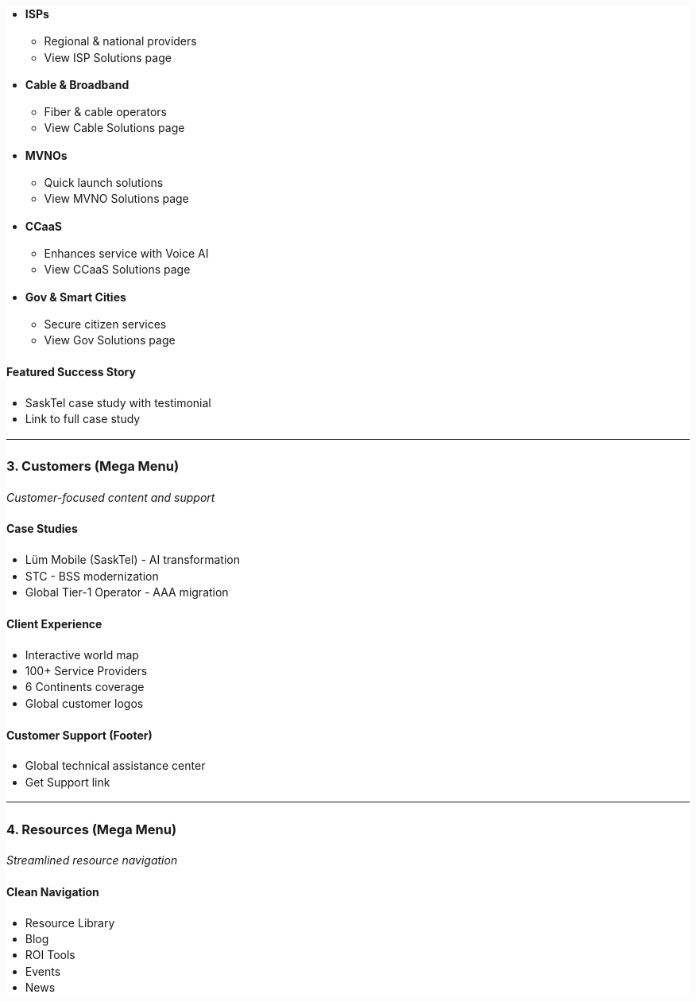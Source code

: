 - **ISPs**
  - Regional & national providers
  - View ISP Solutions page

- **Cable & Broadband**
  - Fiber & cable operators
  - View Cable Solutions page

- **MVNOs**
  - Quick launch solutions
  - View MVNO Solutions page

- **CCaaS**
  - Enhances service with Voice AI
  - View CCaaS Solutions page

- **Gov & Smart Cities**
  - Secure citizen services
  - View Gov Solutions page

#### Featured Success Story
- SaskTel case study with testimonial
- Link to full case study

---

### 3. **Customers** (Mega Menu)
*Customer-focused content and support*

#### Case Studies
- Lüm Mobile (SaskTel) - AI transformation
- STC - BSS modernization
- Global Tier-1 Operator - AAA migration

#### Client Experience
- Interactive world map
- 100+ Service Providers
- 6 Continents coverage
- Global customer logos

#### Customer Support (Footer)
- Global technical assistance center
- Get Support link

---

### 4. **Resources** (Mega Menu)
*Streamlined resource navigation*

#### Clean Navigation
- Resource Library
- Blog
- ROI Tools
- Events
- News
